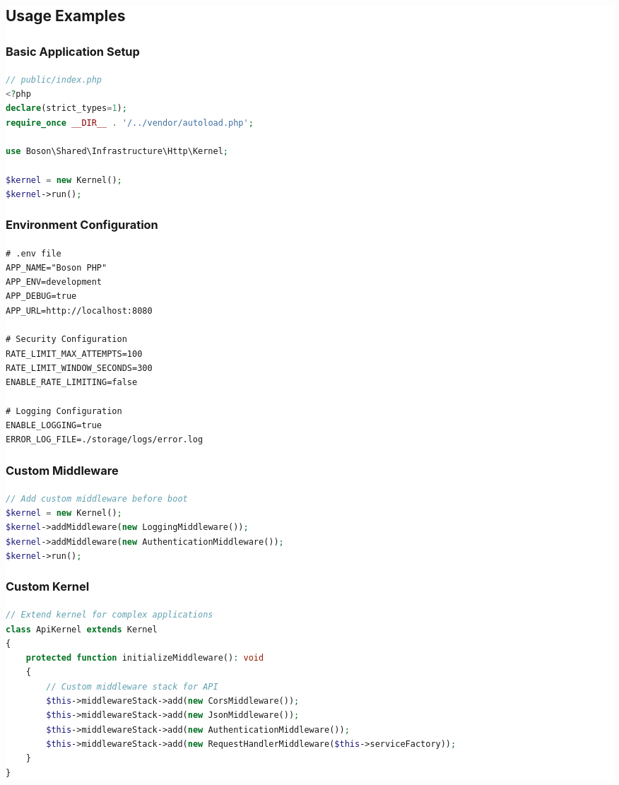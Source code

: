 ## Usage Examples

### Basic Application Setup

```php
// public/index.php
<?php
declare(strict_types=1);
require_once __DIR__ . '/../vendor/autoload.php';

use Boson\Shared\Infrastructure\Http\Kernel;

$kernel = new Kernel();
$kernel->run();
```

### Environment Configuration

```env
# .env file
APP_NAME="Boson PHP"
APP_ENV=development
APP_DEBUG=true
APP_URL=http://localhost:8080

# Security Configuration
RATE_LIMIT_MAX_ATTEMPTS=100
RATE_LIMIT_WINDOW_SECONDS=300
ENABLE_RATE_LIMITING=false

# Logging Configuration
ENABLE_LOGGING=true
ERROR_LOG_FILE=./storage/logs/error.log
```

### Custom Middleware

```php
// Add custom middleware before boot
$kernel = new Kernel();
$kernel->addMiddleware(new LoggingMiddleware());
$kernel->addMiddleware(new AuthenticationMiddleware());
$kernel->run();
```

### Custom Kernel

```php
// Extend kernel for complex applications
class ApiKernel extends Kernel
{
    protected function initializeMiddleware(): void
    {
        // Custom middleware stack for API
        $this->middlewareStack->add(new CorsMiddleware());
        $this->middlewareStack->add(new JsonMiddleware());
        $this->middlewareStack->add(new AuthenticationMiddleware());
        $this->middlewareStack->add(new RequestHandlerMiddleware($this->serviceFactory));
    }
}
```
